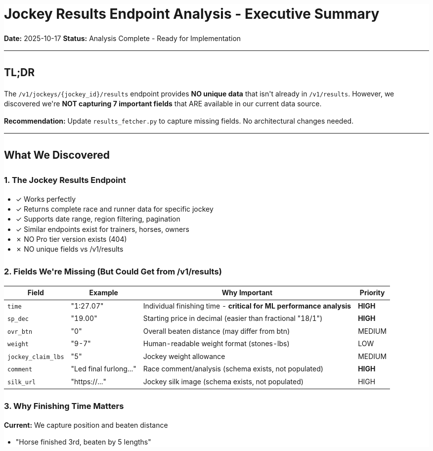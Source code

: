 # Jockey Results Endpoint Analysis - Executive Summary

**Date:** 2025-10-17
**Status:** Analysis Complete - Ready for Implementation

---

## TL;DR

The `/v1/jockeys/{jockey_id}/results` endpoint provides **NO unique data** that isn't already in `/v1/results`. However, we discovered we're **NOT capturing 7 important fields** that ARE available in our current data source.

**Recommendation:** Update `results_fetcher.py` to capture missing fields. No architectural changes needed.

---

## What We Discovered

### 1. The Jockey Results Endpoint
- ✓ Works perfectly
- ✓ Returns complete race and runner data for specific jockey
- ✓ Supports date range, region filtering, pagination
- ✓ Similar endpoints exist for trainers, horses, owners
- ✗ NO Pro tier version exists (404)
- ✗ NO unique fields vs /v1/results

### 2. Fields We're Missing (But Could Get from /v1/results)

| Field | Example | Why Important | Priority |
|-------|---------|---------------|----------|
| `time` | "1:27.07" | Individual finishing time - **critical for ML performance analysis** | **HIGH** |
| `sp_dec` | "19.00" | Starting price in decimal (easier than fractional "18/1") | **HIGH** |
| `ovr_btn` | "0" | Overall beaten distance (may differ from btn) | MEDIUM |
| `weight` | "9-7" | Human-readable weight format (stones-lbs) | LOW |
| `jockey_claim_lbs` | "5" | Jockey weight allowance | MEDIUM |
| `comment` | "Led final furlong..." | Race comment/analysis (schema exists, not populated) | **HIGH** |
| `silk_url` | "https://..." | Jockey silk image (schema exists, not populated) | HIGH |

### 3. Why Finishing Time Matters

**Current:** We capture position and beaten distance
- "Horse finished 3rd, beaten by 5 lengths"
